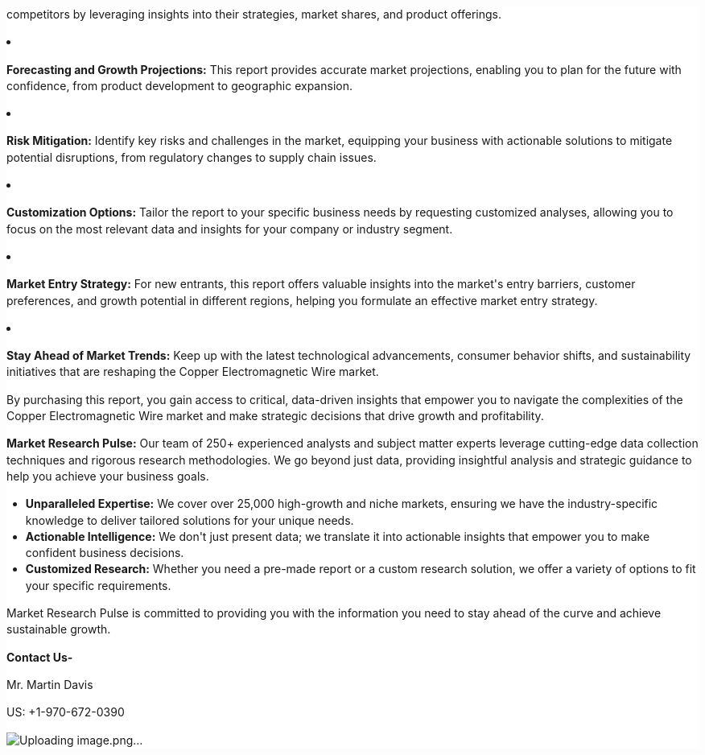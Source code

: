 competitors by leveraging insights into their strategies, market shares, and product offerings.</p></li><li><p><strong>Forecasting and Growth Projections:</strong> This report provides accurate market projections, enabling you to plan for the future with confidence, from product development to geographic expansion.</p></li><li><p><strong>Risk Mitigation:</strong> Identify key risks and challenges in the market, equipping your business with actionable solutions to mitigate potential disruptions, from regulatory changes to supply chain issues.</p></li><li><p><strong>Customization Options:</strong> Tailor the report to your specific business needs by requesting customized analyses, allowing you to focus on the most relevant data and insights for your company or industry segment.</p></li><li><p><strong>Market Entry Strategy:</strong> For new entrants, this report offers valuable insights into the market's entry barriers, customer preferences, and growth potential in different regions, helping you formulate an effective market entry strategy.</p></li><li><p><strong>Stay Ahead of Market Trends:</strong> Keep up with the latest technological advancements, consumer behavior shifts, and sustainability initiatives that are reshaping the Copper Electromagnetic Wire market.</p></li></ol><p>By purchasing this report, you gain access to critical, data-driven insights that empower you to navigate the complexities of the Copper Electromagnetic Wire market and make strategic decisions that drive growth and profitability.</p><p><strong>Market Research Pulse:</strong>&nbsp;Our team of 250+ experienced analysts and subject matter experts leverage cutting-edge data collection techniques and rigorous research methodologies. We go beyond just data, providing insightful analysis and strategic guidance to help you achieve your business goals.</p><ul><li><strong>Unparalleled Expertise:</strong>&nbsp;We cover over 25,000 high-growth and niche markets, ensuring we have the industry-specific knowledge to deliver tailored solutions for your unique needs.</li><li><strong>Actionable Intelligence:</strong>&nbsp;We don't just present data; we translate it into actionable insights that empower you to make confident business decisions.</li><li><strong>Customized Research:</strong>&nbsp;Whether you need a pre-made report or a custom research solution, we offer a variety of options to fit your specific requirements.</li></ul><p>Market Research Pulse is committed to providing you with the information you need to stay ahead of the curve and achieve sustainable growth.</p><p><strong>Contact Us-</strong></p><p>Mr. Martin Davis</p><p>US: +1-970-672-0390</p>
![Uploading image.png…]()
